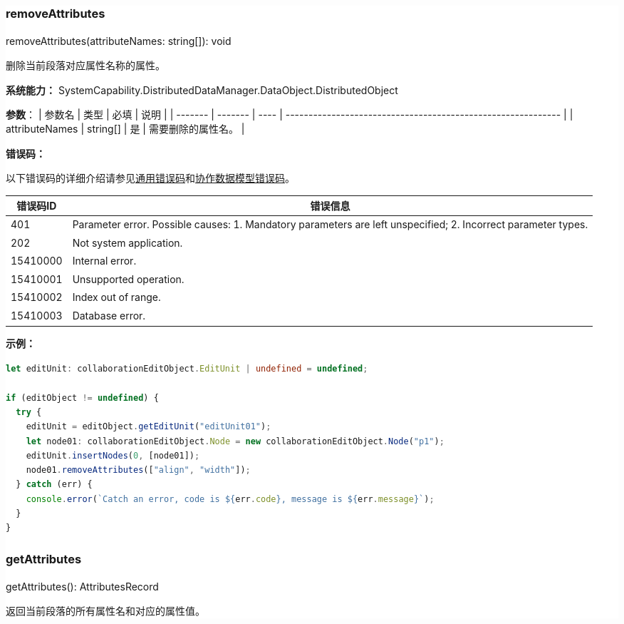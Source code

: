 

### removeAttributes

removeAttributes(attributeNames: string[]): void

删除当前段落对应属性名称的属性。

**系统能力：** SystemCapability.DistributedDataManager.DataObject.DistributedObject

**参数**：
| 参数名  | 类型    | 必填 | 说明                                                         |
| ------- | ------- | ---- | ------------------------------------------------------------ |
| attributeNames | string[] | 是   | 需要删除的属性名。              |

**错误码：** 

以下错误码的详细介绍请参见[通用错误码](../errorcode-universal.md)和[协作数据模型错误码](errorcode-collaboration-edit-object.md)。

| **错误码ID** | **错误信息**                                                 |
| ------------ | ------------------------------------------------------------ |
| 401          | Parameter error. Possible causes: 1. Mandatory parameters are left unspecified; 2. Incorrect parameter types. |
| 202          | Not system application.                                      |
| 15410000     | Internal error.                                              |
| 15410001     | Unsupported operation.                                       |
| 15410002     | Index out of range.                                          |
| 15410003     | Database error.                                              |

**示例：**

```ts
let editUnit: collaborationEditObject.EditUnit | undefined = undefined;

if (editObject != undefined) {
  try {
    editUnit = editObject.getEditUnit("editUnit01");
    let node01: collaborationEditObject.Node = new collaborationEditObject.Node("p1");
    editUnit.insertNodes(0, [node01]);
    node01.removeAttributes(["align", "width"]);
  } catch (err) {
    console.error(`Catch an error, code is ${err.code}, message is ${err.message}`);
  }
}
```



### getAttributes

getAttributes(): AttributesRecord

返回当前段落的所有属性名和对应的属性值。
